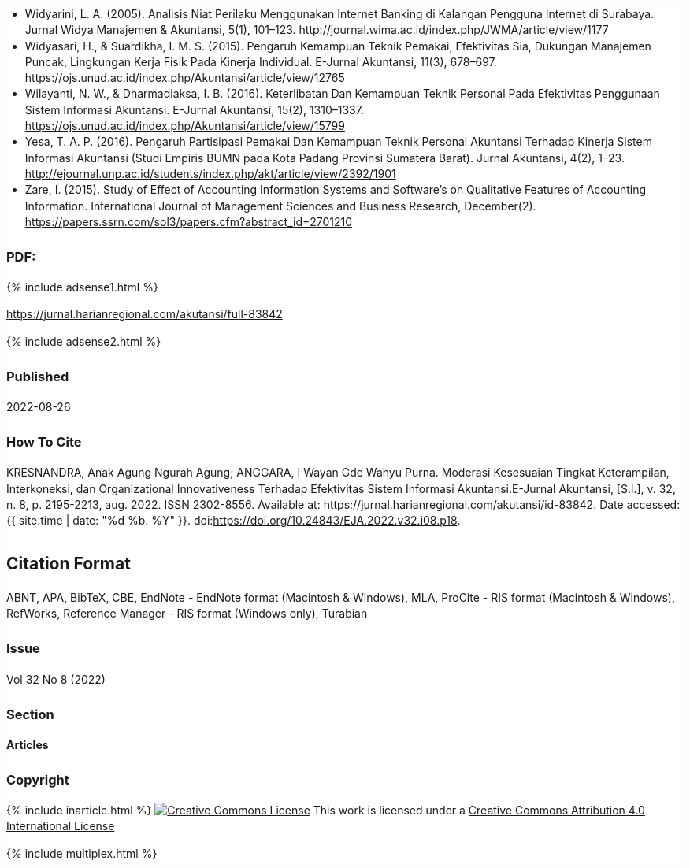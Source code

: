 - Widyarini, L. A. (2005). Analisis Niat Perilaku Menggunakan Internet Banking di Kalangan Pengguna Internet di Surabaya. Jurnal Widya Manajemen & Akuntansi, 5(1), 101–123. http://journal.wima.ac.id/index.php/JWMA/article/view/1177
- Widyasari, H., & Suardikha, I. M. S. (2015). Pengaruh Kemampuan Teknik Pemakai, Efektivitas Sia, Dukungan Manajemen Puncak, Lingkungan Kerja Fisik Pada Kinerja Individual. E-Jurnal Akuntansi, 11(3), 678–697. https://ojs.unud.ac.id/index.php/Akuntansi/article/view/12765
- Wilayanti, N. W., & Dharmadiaksa, I. B. (2016). Keterlibatan Dan Kemampuan Teknik Personal Pada Efektivitas Penggunaan Sistem Informasi Akuntansi. E-Jurnal Akuntansi, 15(2), 1310–1337. https://ojs.unud.ac.id/index.php/Akuntansi/article/view/15799
- Yesa, T. A. P. (2016). Pengaruh Partisipasi Pemakai Dan Kemampuan Teknik Personal Akuntansi Terhadap Kinerja Sistem Informasi Akuntansi (Studi Empiris BUMN pada Kota Padang Provinsi Sumatera Barat). Jurnal Akuntansi, 4(2), 1–23. http://ejournal.unp.ac.id/students/index.php/akt/article/view/2392/1901
- Zare, I. (2015). Study of Effect of Accounting Information Systems and Software’s on Qualitative Features of Accounting Information. International Journal of Management Sciences and Business Research, December(2). https://papers.ssrn.com/sol3/papers.cfm?abstract_id=2701210

### PDF:

{% include adsense1.html %}

https://jurnal.harianregional.com/akutansi/full-83842

{% include adsense2.html %}

### Published
2022-08-26

### How To Cite
KRESNANDRA, Anak Agung Ngurah Agung; ANGGARA, I Wayan Gde Wahyu Purna.  Moderasi Kesesuaian Tingkat Keterampilan, Interkoneksi, dan Organizational Innovativeness Terhadap Efektivitas Sistem Informasi Akuntansi.E-Jurnal Akuntansi, [S.l.], v. 32, n. 8, p. 2195-2213, aug. 2022. ISSN 2302-8556. Available at: <https://jurnal.harianregional.com/akutansi/id-83842>. Date accessed: {{ site.time | date: "%d %b. %Y" }}. doi:https://doi.org/10.24843/EJA.2022.v32.i08.p18.

## Citation Format
ABNT, APA, BibTeX, CBE, EndNote - EndNote format (Macintosh & Windows), MLA, ProCite - RIS format (Macintosh & Windows), RefWorks, Reference Manager - RIS format (Windows only), Turabian

### Issue
Vol 32 No 8 (2022)

### Section 
**Articles**

### Copyright 
{% include inarticle.html %}
<a href="http://creativecommons.org/licenses/by/4.0/" rel="license"><img src="https://i.creativecommons.org/l/by/4.0/88x31.png" alt="Creative Commons License" /></a>
This work is licensed under a <a href="http://creativecommons.org/licenses/by/4.0/" rel="nofollow">Creative Commons Attribution 4.0 International License</a>

{% include multiplex.html %}
